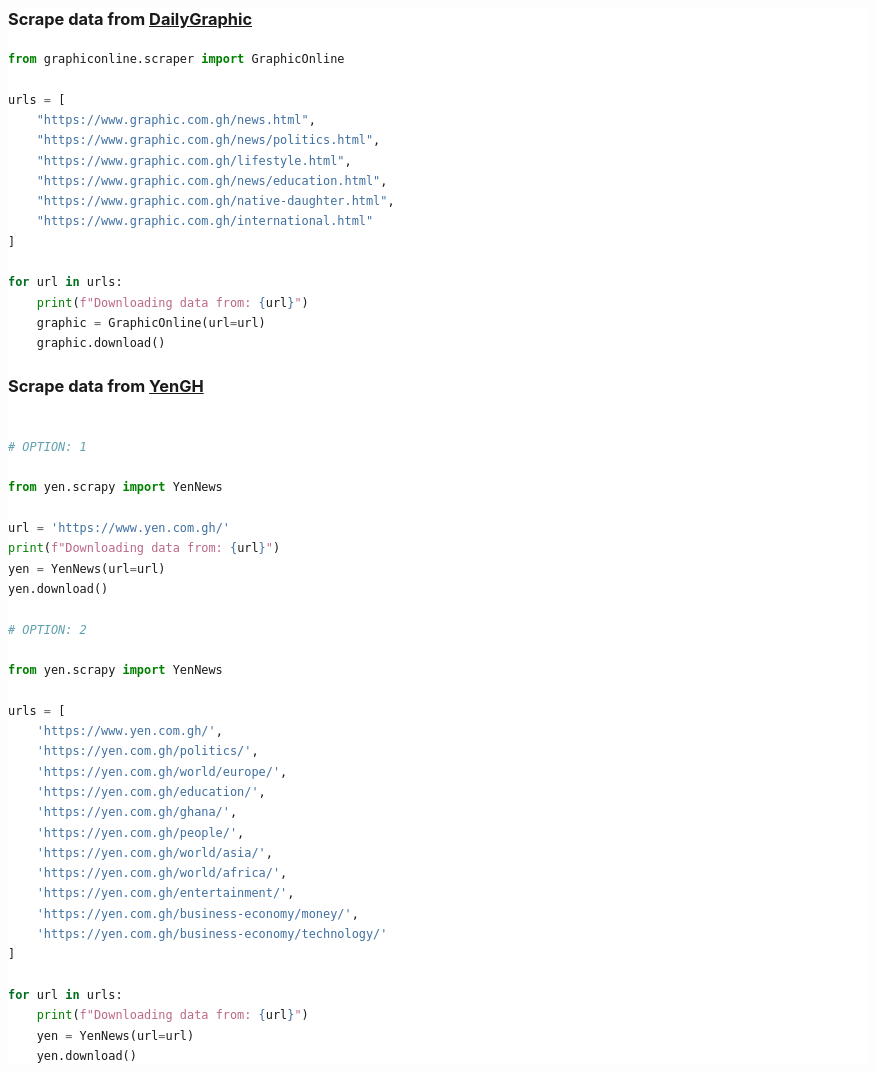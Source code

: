 ### Scrape data from [DailyGraphic](https://www.graphic.com.gh/)
```python
from graphiconline.scraper import GraphicOnline

urls = [
    "https://www.graphic.com.gh/news.html",
    "https://www.graphic.com.gh/news/politics.html",
    "https://www.graphic.com.gh/lifestyle.html",
    "https://www.graphic.com.gh/news/education.html",
    "https://www.graphic.com.gh/native-daughter.html",
    "https://www.graphic.com.gh/international.html"
]

for url in urls:
    print(f"Downloading data from: {url}")
    graphic = GraphicOnline(url=url)
    graphic.download()
```

### Scrape data from [YenGH](https://www.yen.com.gh/)
```python

# OPTION: 1

from yen.scrapy import YenNews

url = 'https://www.yen.com.gh/'
print(f"Downloading data from: {url}")
yen = YenNews(url=url)
yen.download()

# OPTION: 2

from yen.scrapy import YenNews

urls = [
    'https://www.yen.com.gh/',
    'https://yen.com.gh/politics/',
    'https://yen.com.gh/world/europe/',
    'https://yen.com.gh/education/',
    'https://yen.com.gh/ghana/',
    'https://yen.com.gh/people/',
    'https://yen.com.gh/world/asia/',
    'https://yen.com.gh/world/africa/',
    'https://yen.com.gh/entertainment/',
    'https://yen.com.gh/business-economy/money/',
    'https://yen.com.gh/business-economy/technology/'
]

for url in urls:
    print(f"Downloading data from: {url}")
    yen = YenNews(url=url)
    yen.download()
```

